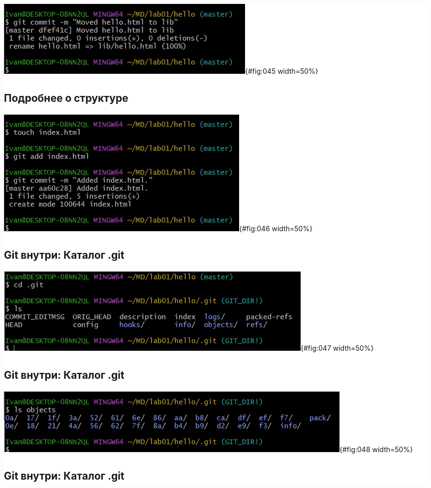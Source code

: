![Коммит в новом каталоге](image/45.png){#fig:045 width=50%}

## Подробнее о структуре

![Добавление index.html](image/46.png){#fig:046 width=50%}

## Git внутри: Каталог .git

![ Каталог .git](image/47.png){#fig:047 width=50%}

## Git внутри: Каталог .git

![Просмотр базы данных объектов](image/48.png){#fig:048 width=50%}

## Git внутри: Каталог .git

